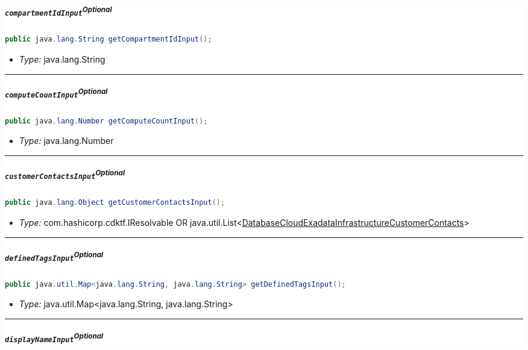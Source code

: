 ##### `compartmentIdInput`<sup>Optional</sup> <a name="compartmentIdInput" id="rhizo-co-terraform-provider-oci.databaseCloudExadataInfrastructure.DatabaseCloudExadataInfrastructure.property.compartmentIdInput"></a>

```java
public java.lang.String getCompartmentIdInput();
```

- *Type:* java.lang.String

---

##### `computeCountInput`<sup>Optional</sup> <a name="computeCountInput" id="rhizo-co-terraform-provider-oci.databaseCloudExadataInfrastructure.DatabaseCloudExadataInfrastructure.property.computeCountInput"></a>

```java
public java.lang.Number getComputeCountInput();
```

- *Type:* java.lang.Number

---

##### `customerContactsInput`<sup>Optional</sup> <a name="customerContactsInput" id="rhizo-co-terraform-provider-oci.databaseCloudExadataInfrastructure.DatabaseCloudExadataInfrastructure.property.customerContactsInput"></a>

```java
public java.lang.Object getCustomerContactsInput();
```

- *Type:* com.hashicorp.cdktf.IResolvable OR java.util.List<<a href="#rhizo-co-terraform-provider-oci.databaseCloudExadataInfrastructure.DatabaseCloudExadataInfrastructureCustomerContacts">DatabaseCloudExadataInfrastructureCustomerContacts</a>>

---

##### `definedTagsInput`<sup>Optional</sup> <a name="definedTagsInput" id="rhizo-co-terraform-provider-oci.databaseCloudExadataInfrastructure.DatabaseCloudExadataInfrastructure.property.definedTagsInput"></a>

```java
public java.util.Map<java.lang.String, java.lang.String> getDefinedTagsInput();
```

- *Type:* java.util.Map<java.lang.String, java.lang.String>

---

##### `displayNameInput`<sup>Optional</sup> <a name="displayNameInput" id="rhizo-co-terraform-provider-oci.databaseCloudExadataInfrastructure.DatabaseCloudExadataInfrastructure.property.displayNameInput"></a>
